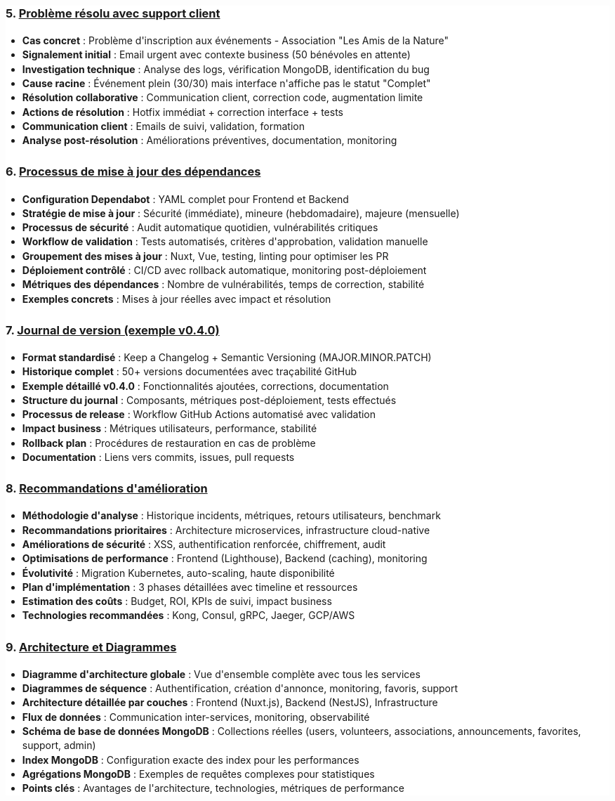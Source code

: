 ### 5. [Problème résolu avec support client](05-probleme-support-client.md)
- **Cas concret** : Problème d'inscription aux événements - Association "Les Amis de la Nature"
- **Signalement initial** : Email urgent avec contexte business (50 bénévoles en attente)
- **Investigation technique** : Analyse des logs, vérification MongoDB, identification du bug
- **Cause racine** : Événement plein (30/30) mais interface n'affiche pas le statut "Complet"
- **Résolution collaborative** : Communication client, correction code, augmentation limite
- **Actions de résolution** : Hotfix immédiat + correction interface + tests
- **Communication client** : Emails de suivi, validation, formation
- **Analyse post-résolution** : Améliorations préventives, documentation, monitoring

### 6. [Processus de mise à jour des dépendances](06-mise-a-jour-dependances.md)
- **Configuration Dependabot** : YAML complet pour Frontend et Backend
- **Stratégie de mise à jour** : Sécurité (immédiate), mineure (hebdomadaire), majeure (mensuelle)
- **Processus de sécurité** : Audit automatique quotidien, vulnérabilités critiques
- **Workflow de validation** : Tests automatisés, critères d'approbation, validation manuelle
- **Groupement des mises à jour** : Nuxt, Vue, testing, linting pour optimiser les PR
- **Déploiement contrôlé** : CI/CD avec rollback automatique, monitoring post-déploiement
- **Métriques des dépendances** : Nombre de vulnérabilités, temps de correction, stabilité
- **Exemples concrets** : Mises à jour réelles avec impact et résolution

### 7. [Journal de version (exemple v0.4.0)](07-journal-versions.md)
- **Format standardisé** : Keep a Changelog + Semantic Versioning (MAJOR.MINOR.PATCH)
- **Historique complet** : 50+ versions documentées avec traçabilité GitHub
- **Exemple détaillé v0.4.0** : Fonctionnalités ajoutées, corrections, documentation
- **Structure du journal** : Composants, métriques post-déploiement, tests effectués
- **Processus de release** : Workflow GitHub Actions automatisé avec validation
- **Impact business** : Métriques utilisateurs, performance, stabilité
- **Rollback plan** : Procédures de restauration en cas de problème
- **Documentation** : Liens vers commits, issues, pull requests

### 8. [Recommandations d'amélioration](08-recommandations-amelioration.md)
- **Méthodologie d'analyse** : Historique incidents, métriques, retours utilisateurs, benchmark
- **Recommandations prioritaires** : Architecture microservices, infrastructure cloud-native
- **Améliorations de sécurité** : XSS, authentification renforcée, chiffrement, audit
- **Optimisations de performance** : Frontend (Lighthouse), Backend (caching), monitoring
- **Évolutivité** : Migration Kubernetes, auto-scaling, haute disponibilité
- **Plan d'implémentation** : 3 phases détaillées avec timeline et ressources
- **Estimation des coûts** : Budget, ROI, KPIs de suivi, impact business
- **Technologies recommandées** : Kong, Consul, gRPC, Jaeger, GCP/AWS

### 9. [Architecture et Diagrammes](09-architecture-diagrammes.md)
- **Diagramme d'architecture globale** : Vue d'ensemble complète avec tous les services
- **Diagrammes de séquence** : Authentification, création d'annonce, monitoring, favoris, support
- **Architecture détaillée par couches** : Frontend (Nuxt.js), Backend (NestJS), Infrastructure
- **Flux de données** : Communication inter-services, monitoring, observabilité
- **Schéma de base de données MongoDB** : Collections réelles (users, volunteers, associations, announcements, favorites, support, admin)
- **Index MongoDB** : Configuration exacte des index pour les performances
- **Agrégations MongoDB** : Exemples de requêtes complexes pour statistiques
- **Points clés** : Avantages de l'architecture, technologies, métriques de performance
